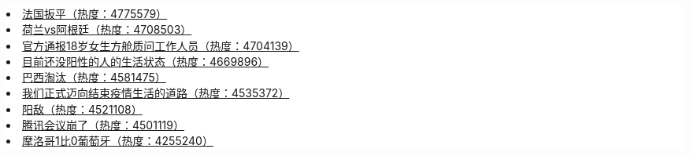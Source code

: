 <li>
<a href="https://s.weibo.com/weibo?q=%23%E6%B3%95%E5%9B%BD%E6%89%B3%E5%B9%B3%23" target="weibo">
法国扳平（热度：4775579）
</a>
</li>

<li>
<a href="https://s.weibo.com/weibo?q=%23%E8%8D%B7%E5%85%B0vs%E9%98%BF%E6%A0%B9%E5%BB%B7%23" target="weibo">
荷兰vs阿根廷（热度：4708503）
</a>
</li>

<li>
<a href="https://s.weibo.com/weibo?q=%23%E5%AE%98%E6%96%B9%E9%80%9A%E6%8A%A518%E5%B2%81%E5%A5%B3%E7%94%9F%E6%96%B9%E8%88%B1%E8%B4%A8%E9%97%AE%E5%B7%A5%E4%BD%9C%E4%BA%BA%E5%91%98%23" target="weibo">
官方通报18岁女生方舱质问工作人员（热度：4704139）
</a>
</li>

<li>
<a href="https://s.weibo.com/weibo?q=%23%E7%9B%AE%E5%89%8D%E8%BF%98%E6%B2%A1%E9%98%B3%E6%80%A7%E7%9A%84%E4%BA%BA%E7%9A%84%E7%94%9F%E6%B4%BB%E7%8A%B6%E6%80%81%23" target="weibo">
目前还没阳性的人的生活状态（热度：4669896）
</a>
</li>

<li>
<a href="https://s.weibo.com/weibo?q=%23%E5%B7%B4%E8%A5%BF%E6%B7%98%E6%B1%B0%23" target="weibo">
巴西淘汰（热度：4581475）
</a>
</li>

<li>
<a href="https://s.weibo.com/weibo?q=%23%E6%88%91%E4%BB%AC%E6%AD%A3%E5%BC%8F%E8%BF%88%E5%90%91%E7%BB%93%E6%9D%9F%E7%96%AB%E6%83%85%E7%94%9F%E6%B4%BB%E7%9A%84%E9%81%93%E8%B7%AF%23" target="weibo">
我们正式迈向结束疫情生活的道路（热度：4535372）
</a>
</li>

<li>
<a href="https://s.weibo.com/weibo?q=%23%E9%98%B3%E6%95%8C%23" target="weibo">
阳敌（热度：4521108）
</a>
</li>

<li>
<a href="https://s.weibo.com/weibo?q=%23%E8%85%BE%E8%AE%AF%E4%BC%9A%E8%AE%AE%E5%B4%A9%E4%BA%86%23" target="weibo">
腾讯会议崩了（热度：4501119）
</a>
</li>

<li>
<a href="https://s.weibo.com/weibo?q=%23%E6%91%A9%E6%B4%9B%E5%93%A51%E6%AF%940%E8%91%A1%E8%90%84%E7%89%99%23" target="weibo">
摩洛哥1比0葡萄牙（热度：4255240）
</a>
</li>
